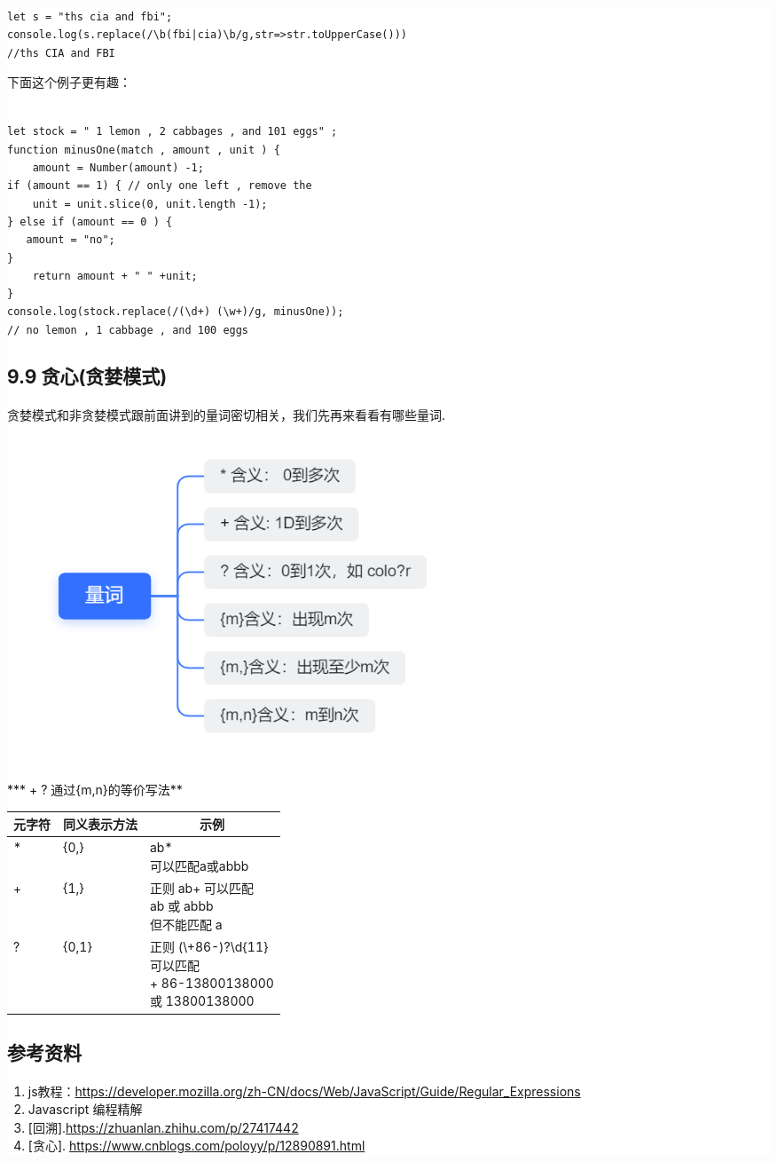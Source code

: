 ```
let s = "ths cia and fbi";
console.log(s.replace(/\b(fbi|cia)\b/g,str=>str.toUpperCase()))
//ths CIA and FBI

```

下面这个例子更有趣：

```

let stock = " 1 lemon , 2 cabbages , and 101 eggs" ;
function minusOne(match , amount , unit ) {
    amount = Number(amount) -1;
if (amount == 1) { // only one left , remove the
    unit = unit.slice(0, unit.length -1);
} else if (amount == 0 ) {
   amount = "no";
}
    return amount + " " +unit;
}
console.log(stock.replace(/(\d+) (\w+)/g, minusOne));
// no lemon , 1 cabbage , and 100 eggs
```

## 9.9 贪心(贪婪模式)

贪婪模式和非贪婪模式跟前面讲到的量词密切相关，我们先再来看看有哪些量词.![image-20230416231540299](.\images\image-20230416231540299.png)

*** + ? 通过{m,n}的等价写法**

| 元字符 | 同义表示方法 | 示例                                                         |
| ------ | ------------ | ------------------------------------------------------------ |
| *      | {0,}         | ab*<br />可以匹配a或abbb                                     |
| +      | {1,}         | 正则 ab+ 可以匹配<br/>ab 或 abbb<br/>但不能匹配 a            |
| ?      | {0,1}        | 正则 (\\+86-)?\\d{11}<br/>可以匹配<br/>+ 86-13800138000<br/>或 13800138000 |



## 参考资料

1. js教程：https://developer.mozilla.org/zh-CN/docs/Web/JavaScript/Guide/Regular_Expressions
2. Javascript 编程精解
3. [回溯].https://zhuanlan.zhihu.com/p/27417442
4. [贪心]. https://www.cnblogs.com/poloyy/p/12890891.html